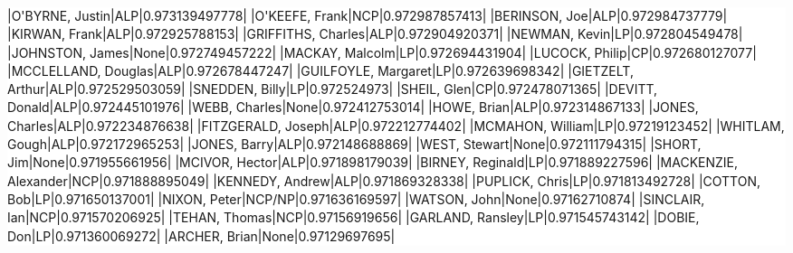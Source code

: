 |O'BYRNE, Justin|ALP|0.973139497778|
|O'KEEFE, Frank|NCP|0.972987857413|
|BERINSON, Joe|ALP|0.972984737779|
|KIRWAN, Frank|ALP|0.972925788153|
|GRIFFITHS, Charles|ALP|0.972904920371|
|NEWMAN, Kevin|LP|0.972804549478|
|JOHNSTON, James|None|0.972749457222|
|MACKAY, Malcolm|LP|0.972694431904|
|LUCOCK, Philip|CP|0.972680127077|
|MCCLELLAND, Douglas|ALP|0.972678447247|
|GUILFOYLE, Margaret|LP|0.972639698342|
|GIETZELT, Arthur|ALP|0.972529503059|
|SNEDDEN, Billy|LP|0.972524973|
|SHEIL, Glen|CP|0.972478071365|
|DEVITT, Donald|ALP|0.972445101976|
|WEBB, Charles|None|0.972412753014|
|HOWE, Brian|ALP|0.972314867133|
|JONES, Charles|ALP|0.972234876638|
|FITZGERALD, Joseph|ALP|0.972212774402|
|MCMAHON, William|LP|0.97219123452|
|WHITLAM, Gough|ALP|0.972172965253|
|JONES, Barry|ALP|0.972148688869|
|WEST, Stewart|None|0.972111794315|
|SHORT, Jim|None|0.971955661956|
|MCIVOR, Hector|ALP|0.971898179039|
|BIRNEY, Reginald|LP|0.971889227596|
|MACKENZIE, Alexander|NCP|0.971888895049|
|KENNEDY, Andrew|ALP|0.971869328338|
|PUPLICK, Chris|LP|0.971813492728|
|COTTON, Bob|LP|0.971650137001|
|NIXON, Peter|NCP/NP|0.971636169597|
|WATSON, John|None|0.97162710874|
|SINCLAIR, Ian|NCP|0.971570206925|
|TEHAN, Thomas|NCP|0.97156919656|
|GARLAND, Ransley|LP|0.971545743142|
|DOBIE, Don|LP|0.971360069272|
|ARCHER, Brian|None|0.97129697695|